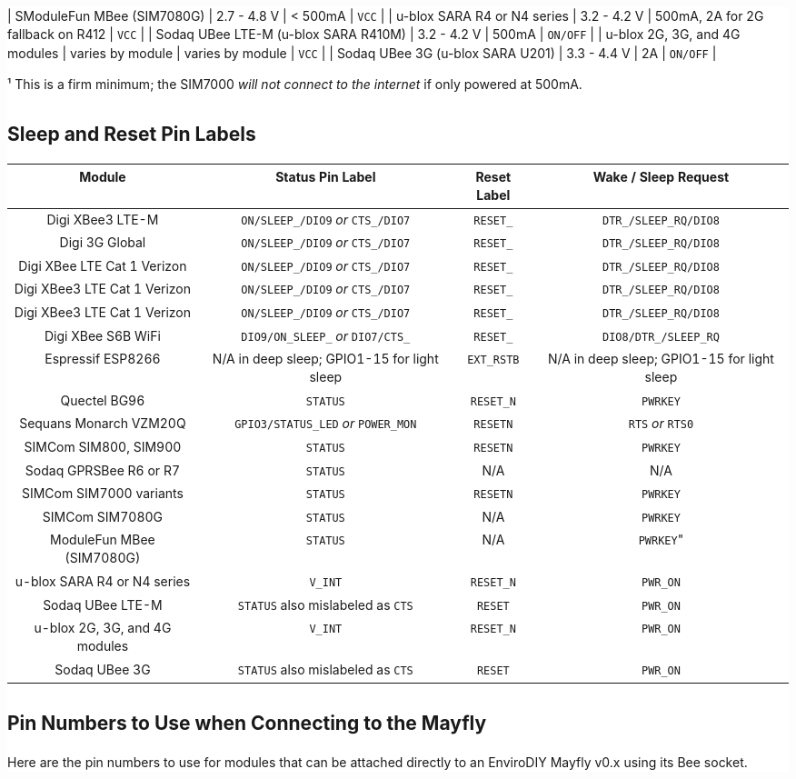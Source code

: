 |      SModuleFun MBee (SIM7080G)      |    2.7 - 4.8 V    |              < 500mA              |      `VCC`      |
|     u-blox SARA R4 or N4 series      |    3.2 - 4.2 V    | 500mA, 2A for 2G fallback on R412 |      `VCC`      |
| Sodaq UBee LTE-M (u-blox SARA R410M) |    3.2 - 4.2 V    |               500mA               |    `ON/OFF`     |
|    u-blox 2G, 3G, and 4G modules     | varies by module  |         varies by module          |      `VCC`      |
|   Sodaq UBee 3G (u-blox SARA U201)   |    3.3 - 4.4 V    |                2A                 |    `ON/OFF`     |

¹ This is a firm minimum; the SIM7000 _will not connect to the internet_ if only powered at 500mA.

[//]: # ( @section modem_notes_sleep Sleep and Reset Pin Labels )
## Sleep and Reset Pin Labels

|            Module             |              Status Pin Label               | Reset Label |            Wake / Sleep Request             |
| :---------------------------: | :-----------------------------------------: | :---------: | :-----------------------------------------: |
|       Digi XBee3 LTE-M        |      `ON/SLEEP_/DIO9` _or_ `CTS_/DIO7`      |  `RESET_`   |            `DTR_/SLEEP_RQ/DIO8`             |
|        Digi 3G Global         |      `ON/SLEEP_/DIO9` _or_ `CTS_/DIO7`      |  `RESET_`   |            `DTR_/SLEEP_RQ/DIO8`             |
|  Digi XBee LTE Cat 1 Verizon  |      `ON/SLEEP_/DIO9` _or_ `CTS_/DIO7`      |  `RESET_`   |            `DTR_/SLEEP_RQ/DIO8`             |
| Digi XBee3 LTE Cat 1 Verizon  |      `ON/SLEEP_/DIO9` _or_ `CTS_/DIO7`      |  `RESET_`   |            `DTR_/SLEEP_RQ/DIO8`             |
| Digi XBee3 LTE Cat 1 Verizon  |      `ON/SLEEP_/DIO9` _or_ `CTS_/DIO7`      |  `RESET_`   |            `DTR_/SLEEP_RQ/DIO8`             |
|      Digi XBee S6B WiFi       |      `DIO9/ON_SLEEP_` _or_ `DIO7/CTS_`      |  `RESET_`   |            `DIO8/DTR_/SLEEP_RQ`             |
|       Espressif ESP8266       | N/A in deep sleep; GPIO1-15 for light sleep | `EXT_RSTB`  | N/A in deep sleep; GPIO1-15 for light sleep |
|         Quectel BG96          |                  `STATUS`                   |  `RESET_N`  |                  `PWRKEY`                   |
|    Sequans Monarch VZM20Q     |     `GPIO3/STATUS_LED` _or_ `POWER_MON`     |  `RESETN`   |              `RTS` _or_ `RTS0`              |
|     SIMCom SIM800, SIM900     |                  `STATUS`                   |  `RESETN`   |                  `PWRKEY`                   |
|    Sodaq GPRSBee R6 or R7     |                  `STATUS`                   |     N/A     |                     N/A                     |
|    SIMCom SIM7000 variants    |                  `STATUS`                   |  `RESETN`   |                  `PWRKEY`                   |
|        SIMCom SIM7080G        |                  `STATUS`                   |     N/A     |                  `PWRKEY`                   |
|   ModuleFun MBee (SIM7080G)   |                  `STATUS`                   |     N/A     |                  `PWRKEY`"                  |
|  u-blox SARA R4 or N4 series  |                   `V_INT`                   |  `RESET_N`  |                  `PWR_ON`                   |
|       Sodaq UBee LTE-M        |      `STATUS` also mislabeled as `CTS`      |   `RESET`   |                  `PWR_ON`                   |
| u-blox 2G, 3G, and 4G modules |                   `V_INT`                   |  `RESET_N`  |                  `PWR_ON`                   |
|         Sodaq UBee 3G         |      `STATUS` also mislabeled as `CTS`      |   `RESET`   |                  `PWR_ON`                   |



[//]: # ( @section modem_notes_mayfly_pins Pin Numbers to Use when Connecting to the Mayfly )
## Pin Numbers to Use when Connecting to the Mayfly

Here are the pin numbers to use for modules that can be attached directly to an EnviroDIY Mayfly v0.x using its Bee socket.


[//]: # ( @page page_modem_notes Notes about Modems )
[//]: # ( @tableofcontents )
[//]: # ( Start GitHub Only )
[//]: # ( End GitHub Only )
[//]: # ( @section modem_notes_classes Summary of Classes to use for Various Manufactured Modules )
[//]: # ( @section modem_notes_bauds Default Baud Rates of Supported Modems )
[//]: # ( @section modem_notes_power Power Requirements of Supported Modems )